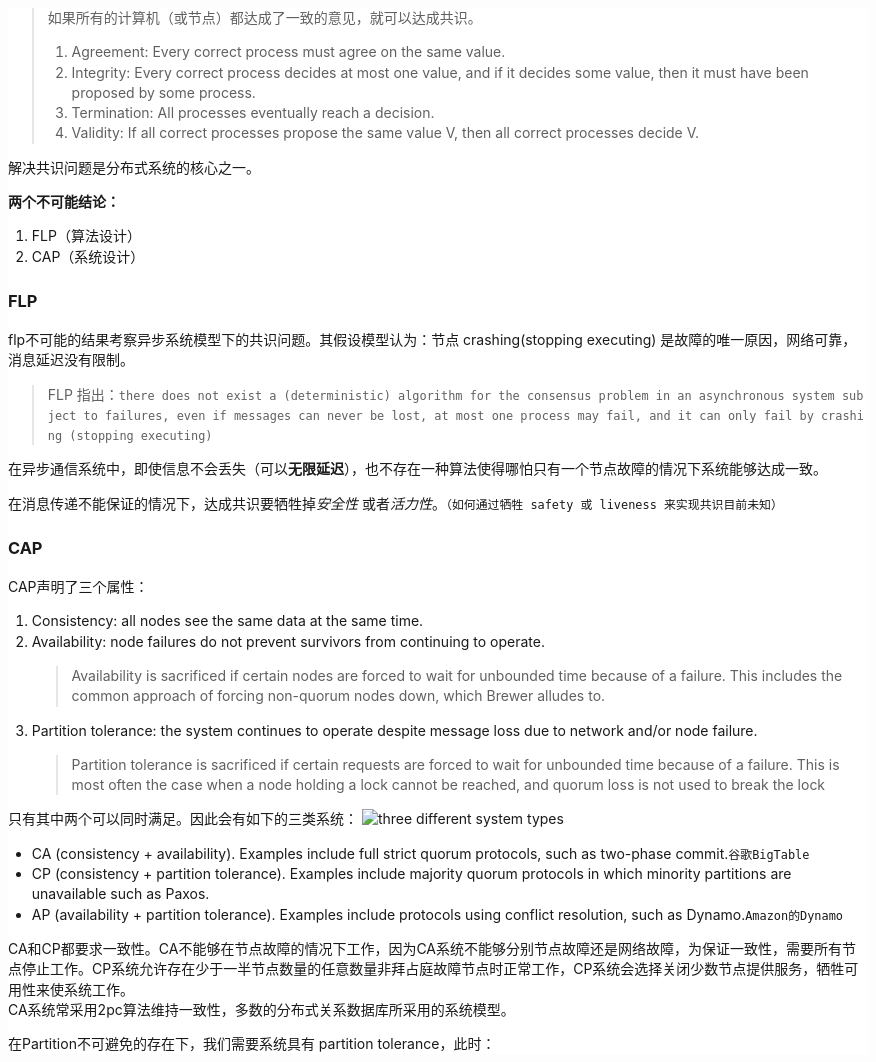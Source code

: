 >如果所有的计算机（或节点）都达成了一致的意见，就可以达成共识。
> 1. Agreement: Every correct process must agree on the same value.
> 2. Integrity: Every correct process decides at most one value, and if it decides some value, then it must have been proposed by some process.
> 3. Termination: All processes eventually reach a decision.
> 4. Validity: If all correct processes propose the same value V, then all correct processes decide V.

解决共识问题是分布式系统的核心之一。

**两个不可能结论：**

1. FLP（算法设计）
2. CAP（系统设计）

### FLP

flp不可能的结果考察异步系统模型下的共识问题。其假设模型认为：节点 crashing(stopping executing) 是故障的唯一原因，网络可靠，消息延迟没有限制。

> FLP 指出：`there does not exist a (deterministic) algorithm for the consensus problem in an asynchronous system subject to failures, even if messages can never be lost, at most one process may fail, and it can only fail by crashing (stopping executing)`

在异步通信系统中，即使信息不会丢失（可以**无限延迟**），也不存在一种算法使得哪怕只有一个节点故障的情况下系统能够达成一致。

在消息传递不能保证的情况下，达成共识要牺牲掉*安全性* 或者*活力性*。`（如何通过牺牲 safety 或 liveness 来实现共识目前未知）`

### CAP

CAP声明了三个属性：

1. Consistency: all nodes see the same data at the same time.
2. Availability: node failures do not prevent survivors from continuing to operate.
    > Availability is sacrificed if certain nodes are forced to wait for unbounded time because of a failure. This includes the common approach of forcing non-quorum nodes down, which Brewer alludes to.
3. Partition tolerance: the system continues to operate despite message loss due to network and/or node failure.
    > Partition tolerance is sacrificed if certain requests are forced to wait for unbounded time because of a failure. This is most often the case when a node holding a lock cannot be reached, and quorum loss is not used to break the lock

只有其中两个可以同时满足。因此会有如下的三类系统：
![three different system types](http://book.mixu.net/distsys/images/CAP.png)

- CA (consistency + availability). Examples include full strict quorum protocols, such as two-phase commit.`谷歌BigTable`
- CP (consistency + partition tolerance). Examples include majority quorum protocols in which minority partitions are unavailable such as Paxos.
- AP (availability + partition tolerance). Examples include protocols using conflict resolution, such as Dynamo.`Amazon的Dynamo`

CA和CP都要求一致性。CA不能够在节点故障的情况下工作，因为CA系统不能够分别节点故障还是网络故障，为保证一致性，需要所有节点停止工作。CP系统允许存在少于一半节点数量的任意数量非拜占庭故障节点时正常工作，CP系统会选择关闭少数节点提供服务，牺牲可用性来使系统工作。  
CA系统常采用2pc算法维持一致性，多数的分布式关系数据库所采用的系统模型。

在Partition不可避免的存在下，我们需要系统具有 partition tolerance，此时：
